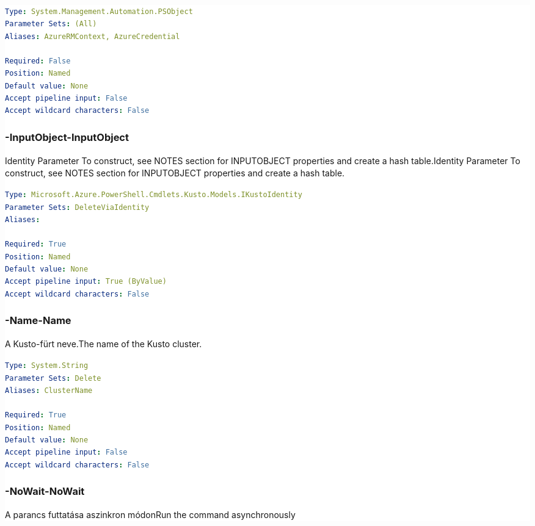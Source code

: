 ```yaml
Type: System.Management.Automation.PSObject
Parameter Sets: (All)
Aliases: AzureRMContext, AzureCredential

Required: False
Position: Named
Default value: None
Accept pipeline input: False
Accept wildcard characters: False
```

### <span data-ttu-id="92a6b-117">-InputObject</span><span class="sxs-lookup"><span data-stu-id="92a6b-117">-InputObject</span></span>
<span data-ttu-id="92a6b-118">Identity Parameter To construct, see NOTES section for INPUTOBJECT properties and create a hash table.</span><span class="sxs-lookup"><span data-stu-id="92a6b-118">Identity Parameter To construct, see NOTES section for INPUTOBJECT properties and create a hash table.</span></span>

```yaml
Type: Microsoft.Azure.PowerShell.Cmdlets.Kusto.Models.IKustoIdentity
Parameter Sets: DeleteViaIdentity
Aliases:

Required: True
Position: Named
Default value: None
Accept pipeline input: True (ByValue)
Accept wildcard characters: False
```

### <span data-ttu-id="92a6b-119">-Name</span><span class="sxs-lookup"><span data-stu-id="92a6b-119">-Name</span></span>
<span data-ttu-id="92a6b-120">A Kusto-fürt neve.</span><span class="sxs-lookup"><span data-stu-id="92a6b-120">The name of the Kusto cluster.</span></span>

```yaml
Type: System.String
Parameter Sets: Delete
Aliases: ClusterName

Required: True
Position: Named
Default value: None
Accept pipeline input: False
Accept wildcard characters: False
```

### <span data-ttu-id="92a6b-121">-NoWait</span><span class="sxs-lookup"><span data-stu-id="92a6b-121">-NoWait</span></span>
<span data-ttu-id="92a6b-122">A parancs futtatása aszinkron módon</span><span class="sxs-lookup"><span data-stu-id="92a6b-122">Run the command asynchronously</span></span>
